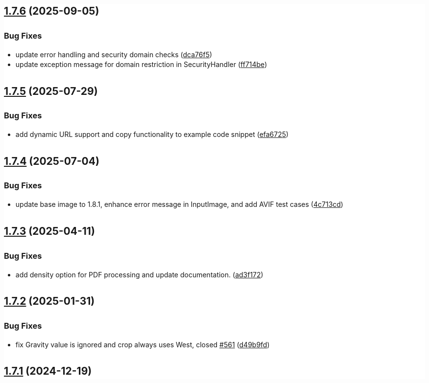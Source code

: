 ## [1.7.6](https://github.com/flyimg/flyimg/compare/1.7.5...1.7.6) (2025-09-05)


### Bug Fixes

* update error handling and security domain checks ([dca76f5](https://github.com/flyimg/flyimg/commit/dca76f5f6eacff7d0c187a6733c3130c56550d61))
* update exception message for domain restriction in SecurityHandler ([ff714be](https://github.com/flyimg/flyimg/commit/ff714be010a1bf604e51834b43be70a902f512fd))

## [1.7.5](https://github.com/flyimg/flyimg/compare/1.7.4...1.7.5) (2025-07-29)


### Bug Fixes

* add dynamic URL support and copy functionality to example code snippet ([efa6725](https://github.com/flyimg/flyimg/commit/efa6725288316695d10a500bd59f450ef1ffba78))

## [1.7.4](https://github.com/flyimg/flyimg/compare/1.7.3...1.7.4) (2025-07-04)


### Bug Fixes

* update base image to 1.8.1, enhance error message in InputImage, and add AVIF test cases ([4c713cd](https://github.com/flyimg/flyimg/commit/4c713cd6d88e7309add97e9291282879a303a191))

## [1.7.3](https://github.com/flyimg/flyimg/compare/1.7.2...1.7.3) (2025-04-11)


### Bug Fixes

* add density option for PDF processing and update documentation. ([ad3f172](https://github.com/flyimg/flyimg/commit/ad3f172e6bd163aeaa379d103c7f7de96fffbac1))

## [1.7.2](https://github.com/flyimg/flyimg/compare/1.7.1...1.7.2) (2025-01-31)


### Bug Fixes

* fix Gravity value is ignored and crop always uses West, closed [#561](https://github.com/flyimg/flyimg/issues/561) ([d49b9fd](https://github.com/flyimg/flyimg/commit/d49b9fda38794fbc9d7025930c98c9c46831c61e))

## [1.7.1](https://github.com/flyimg/flyimg/compare/1.7.0...1.7.1) (2024-12-19)
